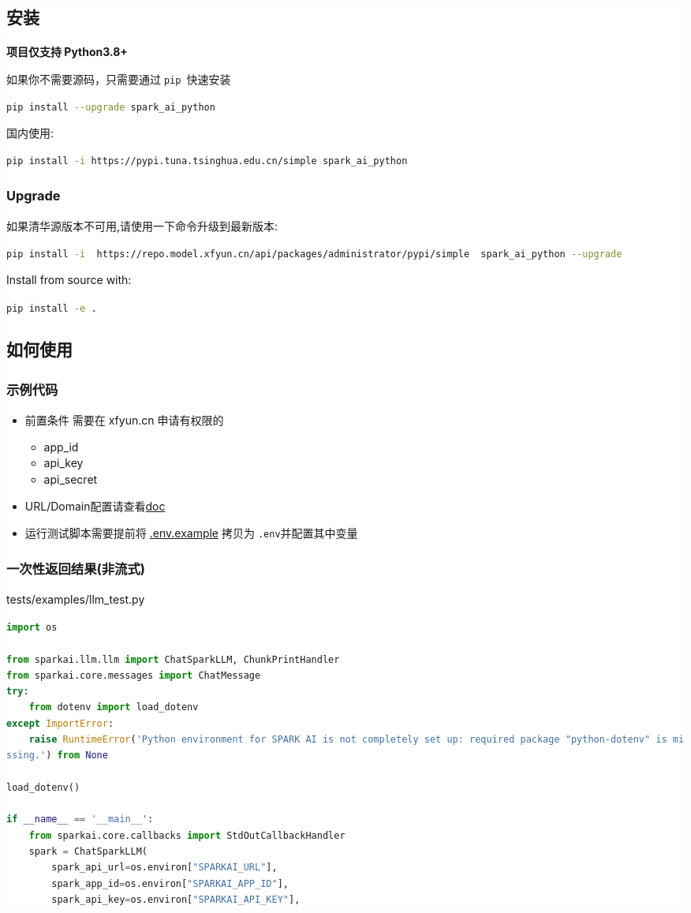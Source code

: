 

## 安装

**项目仅支持 Python3.8+**

如果你不需要源码，只需要通过 `pip `快速安装

```sh
pip install --upgrade spark_ai_python
```
国内使用:
```bash
pip install -i https://pypi.tuna.tsinghua.edu.cn/simple spark_ai_python
```

### Upgrade

如果清华源版本不可用,请使用一下命令升级到最新版本:

```sh
pip install -i  https://repo.model.xfyun.cn/api/packages/administrator/pypi/simple  spark_ai_python --upgrade

```

Install from source with:

```sh
pip install -e .
```

## 如何使用

### 示例代码

* 前置条件
  需要在 xfyun.cn 申请有权限的
  * app_id
  * api_key
  * api_secret

* URL/Domain配置请查看[doc](https://www.xfyun.cn/doc/spark/Web.html#_1-%E6%8E%A5%E5%8F%A3%E8%AF%B4%E6%98%8E)
* 运行测试脚本需要提前将 [.env.example](.env.example) 拷贝为 `.env`并配置其中变量

### 一次性返回结果(非流式)

tests/examples/llm_test.py

```python
import os

from sparkai.llm.llm import ChatSparkLLM, ChunkPrintHandler
from sparkai.core.messages import ChatMessage
try:
    from dotenv import load_dotenv
except ImportError:
    raise RuntimeError('Python environment for SPARK AI is not completely set up: required package "python-dotenv" is missing.') from None

load_dotenv()

if __name__ == '__main__':
    from sparkai.core.callbacks import StdOutCallbackHandler
    spark = ChatSparkLLM(
        spark_api_url=os.environ["SPARKAI_URL"],
        spark_app_id=os.environ["SPARKAI_APP_ID"],
        spark_api_key=os.environ["SPARKAI_API_KEY"],
```
